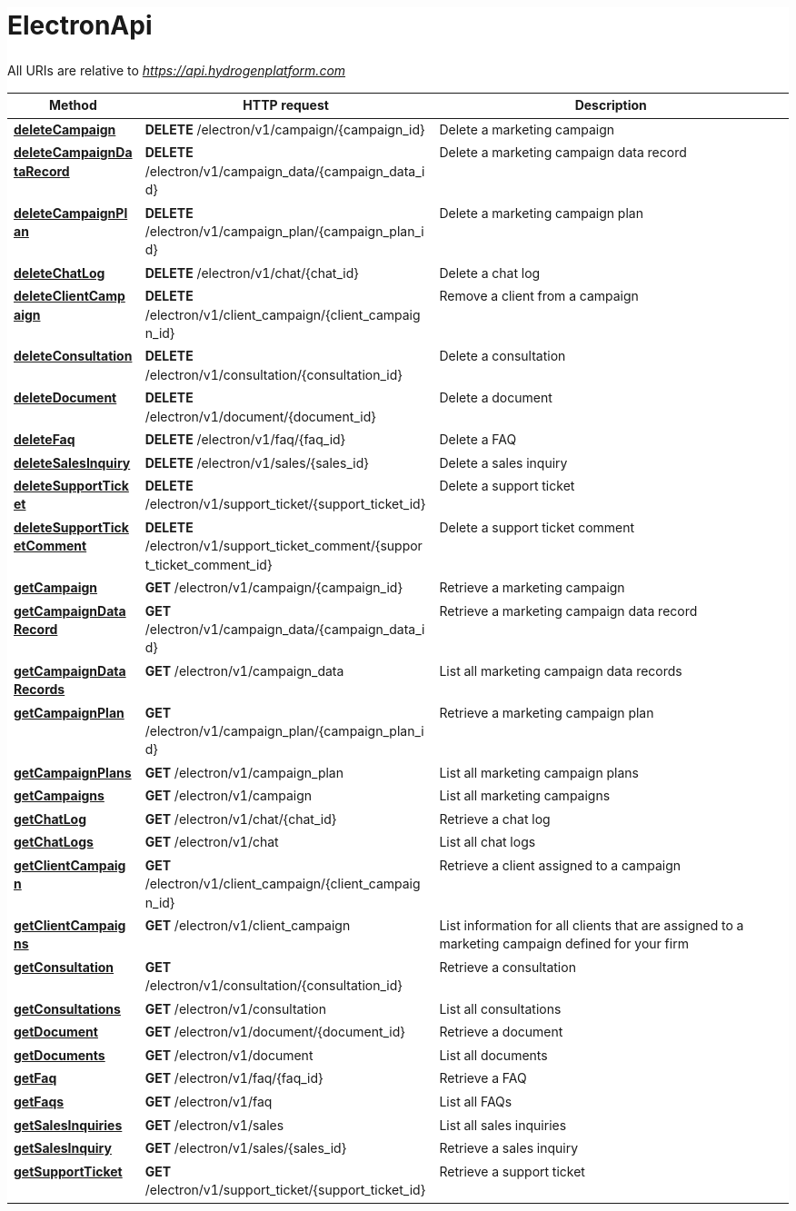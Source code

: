 # ElectronApi

All URIs are relative to *https://api.hydrogenplatform.com*

Method | HTTP request | Description
------------- | ------------- | -------------
[**deleteCampaign**](ElectronApi.md#deleteCampaign) | **DELETE** /electron/v1/campaign/{campaign_id} | Delete a marketing campaign
[**deleteCampaignDataRecord**](ElectronApi.md#deleteCampaignDataRecord) | **DELETE** /electron/v1/campaign_data/{campaign_data_id} | Delete a marketing campaign data record
[**deleteCampaignPlan**](ElectronApi.md#deleteCampaignPlan) | **DELETE** /electron/v1/campaign_plan/{campaign_plan_id} | Delete a marketing campaign plan
[**deleteChatLog**](ElectronApi.md#deleteChatLog) | **DELETE** /electron/v1/chat/{chat_id} | Delete a chat log
[**deleteClientCampaign**](ElectronApi.md#deleteClientCampaign) | **DELETE** /electron/v1/client_campaign/{client_campaign_id} | Remove a client from a campaign
[**deleteConsultation**](ElectronApi.md#deleteConsultation) | **DELETE** /electron/v1/consultation/{consultation_id} | Delete a consultation
[**deleteDocument**](ElectronApi.md#deleteDocument) | **DELETE** /electron/v1/document/{document_id} | Delete a document
[**deleteFaq**](ElectronApi.md#deleteFaq) | **DELETE** /electron/v1/faq/{faq_id} | Delete a FAQ
[**deleteSalesInquiry**](ElectronApi.md#deleteSalesInquiry) | **DELETE** /electron/v1/sales/{sales_id} | Delete a sales inquiry
[**deleteSupportTicket**](ElectronApi.md#deleteSupportTicket) | **DELETE** /electron/v1/support_ticket/{support_ticket_id} | Delete a support ticket
[**deleteSupportTicketComment**](ElectronApi.md#deleteSupportTicketComment) | **DELETE** /electron/v1/support_ticket_comment/{support_ticket_comment_id} | Delete a support ticket comment
[**getCampaign**](ElectronApi.md#getCampaign) | **GET** /electron/v1/campaign/{campaign_id} | Retrieve a marketing campaign
[**getCampaignDataRecord**](ElectronApi.md#getCampaignDataRecord) | **GET** /electron/v1/campaign_data/{campaign_data_id} | Retrieve a marketing campaign data record
[**getCampaignDataRecords**](ElectronApi.md#getCampaignDataRecords) | **GET** /electron/v1/campaign_data | List all marketing campaign data records
[**getCampaignPlan**](ElectronApi.md#getCampaignPlan) | **GET** /electron/v1/campaign_plan/{campaign_plan_id} | Retrieve a marketing campaign plan
[**getCampaignPlans**](ElectronApi.md#getCampaignPlans) | **GET** /electron/v1/campaign_plan | List all marketing campaign plans
[**getCampaigns**](ElectronApi.md#getCampaigns) | **GET** /electron/v1/campaign | List all marketing campaigns
[**getChatLog**](ElectronApi.md#getChatLog) | **GET** /electron/v1/chat/{chat_id} | Retrieve a chat log
[**getChatLogs**](ElectronApi.md#getChatLogs) | **GET** /electron/v1/chat | List all chat logs
[**getClientCampaign**](ElectronApi.md#getClientCampaign) | **GET** /electron/v1/client_campaign/{client_campaign_id} | Retrieve a client assigned to a campaign
[**getClientCampaigns**](ElectronApi.md#getClientCampaigns) | **GET** /electron/v1/client_campaign | List information for all clients that are assigned to a marketing campaign defined for your firm
[**getConsultation**](ElectronApi.md#getConsultation) | **GET** /electron/v1/consultation/{consultation_id} | Retrieve a consultation
[**getConsultations**](ElectronApi.md#getConsultations) | **GET** /electron/v1/consultation | List all consultations
[**getDocument**](ElectronApi.md#getDocument) | **GET** /electron/v1/document/{document_id} | Retrieve a document
[**getDocuments**](ElectronApi.md#getDocuments) | **GET** /electron/v1/document | List all documents
[**getFaq**](ElectronApi.md#getFaq) | **GET** /electron/v1/faq/{faq_id} | Retrieve a FAQ
[**getFaqs**](ElectronApi.md#getFaqs) | **GET** /electron/v1/faq | List all FAQs
[**getSalesInquiries**](ElectronApi.md#getSalesInquiries) | **GET** /electron/v1/sales | List all sales inquiries
[**getSalesInquiry**](ElectronApi.md#getSalesInquiry) | **GET** /electron/v1/sales/{sales_id} | Retrieve a sales inquiry
[**getSupportTicket**](ElectronApi.md#getSupportTicket) | **GET** /electron/v1/support_ticket/{support_ticket_id} | Retrieve a support ticket